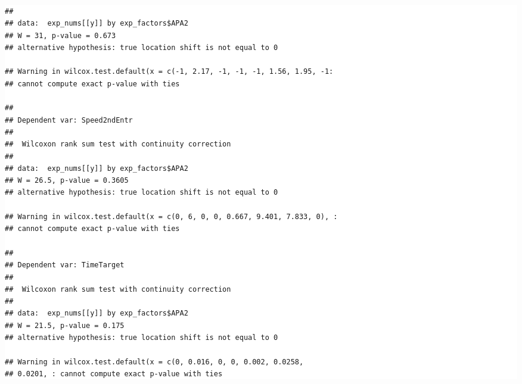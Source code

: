     ## 
    ## data:  exp_nums[[y]] by exp_factors$APA2
    ## W = 31, p-value = 0.673
    ## alternative hypothesis: true location shift is not equal to 0

    ## Warning in wilcox.test.default(x = c(-1, 2.17, -1, -1, -1, 1.56, 1.95, -1:
    ## cannot compute exact p-value with ties

    ## 
    ## Dependent var: Speed2ndEntr 
    ## 
    ##  Wilcoxon rank sum test with continuity correction
    ## 
    ## data:  exp_nums[[y]] by exp_factors$APA2
    ## W = 26.5, p-value = 0.3605
    ## alternative hypothesis: true location shift is not equal to 0

    ## Warning in wilcox.test.default(x = c(0, 6, 0, 0, 0.667, 9.401, 7.833, 0), :
    ## cannot compute exact p-value with ties

    ## 
    ## Dependent var: TimeTarget 
    ## 
    ##  Wilcoxon rank sum test with continuity correction
    ## 
    ## data:  exp_nums[[y]] by exp_factors$APA2
    ## W = 21.5, p-value = 0.175
    ## alternative hypothesis: true location shift is not equal to 0

    ## Warning in wilcox.test.default(x = c(0, 0.016, 0, 0, 0.002, 0.0258,
    ## 0.0201, : cannot compute exact p-value with ties
